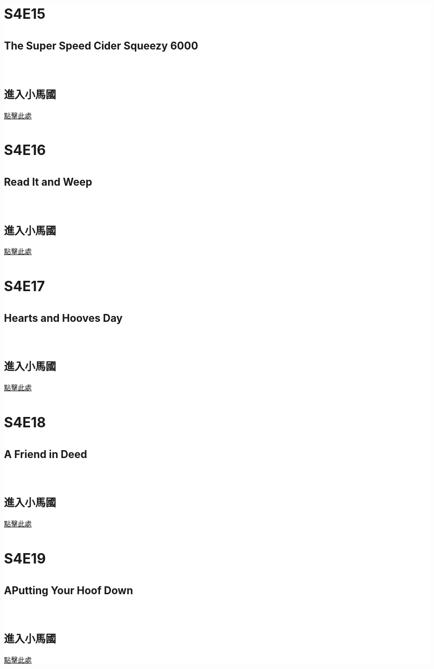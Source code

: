# S4E15
## The Super Speed Cider Squeezy 6000
[![]()](/revision/latest/scale-to-width-down/1000)
[![]()](/revision/latest/scale-to-width-down/1000)
[![]()](/revision/latest/scale-to-width-down/1000)
[![]()](/revision/latest/scale-to-width-down/1000)<br>
## 進入小馬國
[點擊此處]()
 
# S4E16
## Read It and Weep
[![]()](/revision/latest/scale-to-width-down/1000)
[![]()](/revision/latest/scale-to-width-down/1000)
[![]()](/revision/latest/scale-to-width-down/1000)
[![]()](/revision/latest/scale-to-width-down/1000)<br>
## 進入小馬國
[點擊此處]()
 
# S4E17
## Hearts and Hooves Day
[![]()](/revision/latest/scale-to-width-down/1000)
[![]()](/revision/latest/scale-to-width-down/1000)
[![]()](/revision/latest/scale-to-width-down/1000)
[![]()](/revision/latest/scale-to-width-down/1000)<br>
## 進入小馬國
[點擊此處]()
 
# S4E18
## A Friend in Deed
[![]()](/revision/latest/scale-to-width-down/1000)
[![]()](/revision/latest/scale-to-width-down/1000)
[![]()](/revision/latest/scale-to-width-down/1000)
[![]()](/revision/latest/scale-to-width-down/1000)<br>
## 進入小馬國
[點擊此處]()
 
# S4E19
## APutting Your Hoof Down
[![]()](/revision/latest/scale-to-width-down/1000)
[![]()](/revision/latest/scale-to-width-down/1000)
[![]()](/revision/latest/scale-to-width-down/1000)
[![]()](/revision/latest/scale-to-width-down/1000)<br>
## 進入小馬國
[點擊此處]()
 